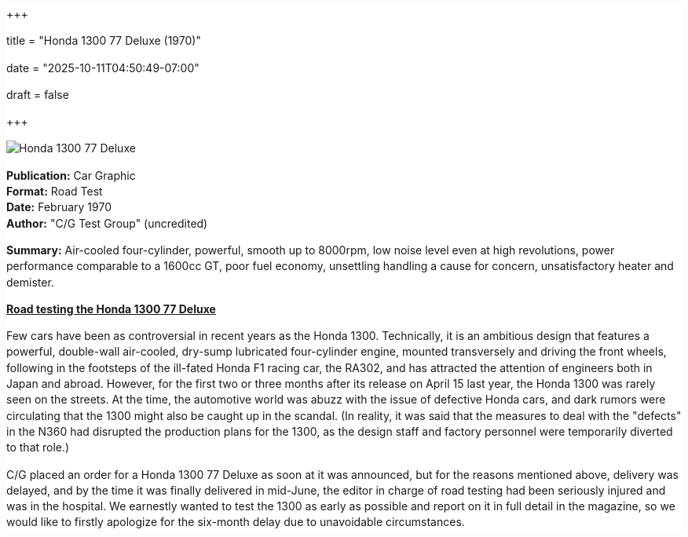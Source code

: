 +++



title = "Honda 1300 77 Deluxe (1970)"



date = "2025-10-11T04:50:49-07:00"



draft = false



+++



![Honda 1300 77 Deluxe](/images/CG-RT-Honda-1300-77-Deluxe-1970.jpg)



<b>Publication:</b> Car Graphic<br>
<b>Format:</b> Road Test<br>
<b>Date:</b> February 1970<br>
<b>Author:</b> "C/G Test Group" (uncredited)



<b>Summary:</b> Air-cooled four-cylinder, powerful, smooth up to 8000rpm, low noise level even at high revolutions, power performance comparable to a 1600cc GT, poor fuel economy, unsettling handling a cause for concern, unsatisfactory heater and demister.







<b><u>Road testing the Honda 1300 77 Deluxe</b></u>





Few cars have been as controversial in recent years as the Honda 1300. Technically, it is an ambitious design that features a powerful, double-wall air-cooled, dry-sump lubricated four-cylinder engine, mounted transversely and driving the front wheels, following in the footsteps of the ill-fated Honda F1 racing car, the RA302, and has attracted the attention of engineers both in Japan and abroad. However, for the first two or three months after its release on April 15 last year, the Honda 1300 was rarely seen on the streets. At the time, the automotive world was abuzz with the issue of defective Honda cars, and dark rumors were circulating that the 1300 might also be caught up in the scandal. (In reality, it was said that the measures to deal with the "defects" in the N360 had disrupted the production plans for the 1300, as the design staff and factory personnel were temporarily diverted to that role.)



C/G placed an order for a Honda 1300 77 Deluxe as soon at it was announced, but for the reasons mentioned above, delivery was delayed, and by the time it was finally delivered in mid-June, the editor in charge of road testing had been seriously injured and was in the hospital. We earnestly wanted to test the 1300 as early as possible and report on it in full detail in the magazine, so we would like to firstly apologize for the six-month delay due to unavoidable circumstances.


